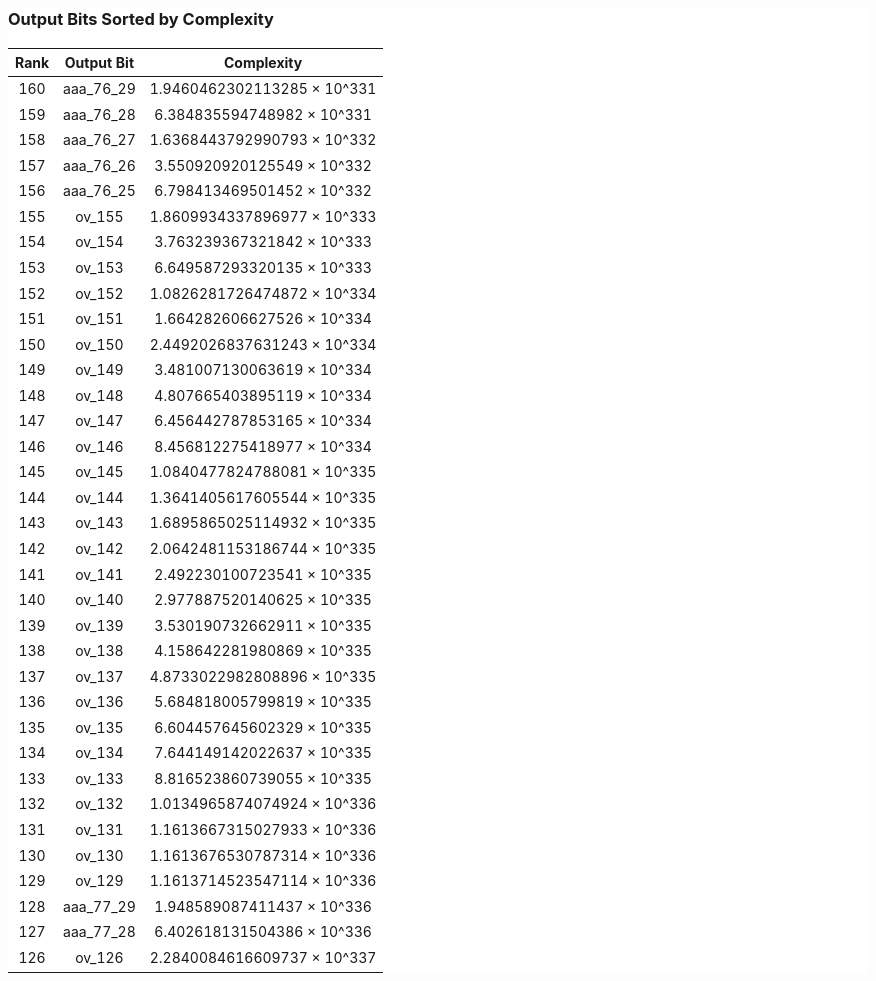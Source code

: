 ### Output Bits Sorted by Complexity

| Rank | Output Bit | Complexity |
|:----:|:----------:|:----------:|
| 160 | aaa_76_29 | 1.9460462302113285 × 10^331 |
| 159 | aaa_76_28 | 6.384835594748982 × 10^331 |
| 158 | aaa_76_27 | 1.6368443792990793 × 10^332 |
| 157 | aaa_76_26 | 3.550920920125549 × 10^332 |
| 156 | aaa_76_25 | 6.798413469501452 × 10^332 |
| 155 | ov_155 | 1.8609934337896977 × 10^333 |
| 154 | ov_154 | 3.763239367321842 × 10^333 |
| 153 | ov_153 | 6.649587293320135 × 10^333 |
| 152 | ov_152 | 1.0826281726474872 × 10^334 |
| 151 | ov_151 | 1.664282606627526 × 10^334 |
| 150 | ov_150 | 2.4492026837631243 × 10^334 |
| 149 | ov_149 | 3.481007130063619 × 10^334 |
| 148 | ov_148 | 4.807665403895119 × 10^334 |
| 147 | ov_147 | 6.456442787853165 × 10^334 |
| 146 | ov_146 | 8.456812275418977 × 10^334 |
| 145 | ov_145 | 1.0840477824788081 × 10^335 |
| 144 | ov_144 | 1.3641405617605544 × 10^335 |
| 143 | ov_143 | 1.6895865025114932 × 10^335 |
| 142 | ov_142 | 2.0642481153186744 × 10^335 |
| 141 | ov_141 | 2.492230100723541 × 10^335 |
| 140 | ov_140 | 2.977887520140625 × 10^335 |
| 139 | ov_139 | 3.530190732662911 × 10^335 |
| 138 | ov_138 | 4.158642281980869 × 10^335 |
| 137 | ov_137 | 4.8733022982808896 × 10^335 |
| 136 | ov_136 | 5.684818005799819 × 10^335 |
| 135 | ov_135 | 6.604457645602329 × 10^335 |
| 134 | ov_134 | 7.644149142022637 × 10^335 |
| 133 | ov_133 | 8.816523860739055 × 10^335 |
| 132 | ov_132 | 1.0134965874074924 × 10^336 |
| 131 | ov_131 | 1.1613667315027933 × 10^336 |
| 130 | ov_130 | 1.1613676530787314 × 10^336 |
| 129 | ov_129 | 1.1613714523547114 × 10^336 |
| 128 | aaa_77_29 | 1.948589087411437 × 10^336 |
| 127 | aaa_77_28 | 6.402618131504386 × 10^336 |
| 126 | ov_126 | 2.2840084616609737 × 10^337 |